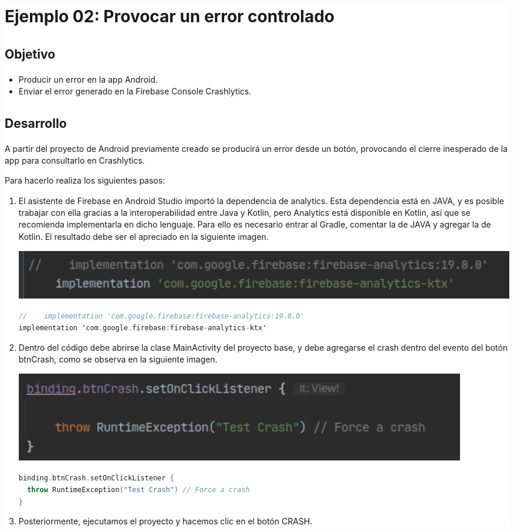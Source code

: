 # Ejemplo 02: Provocar un error controlado

## Objetivo

- Producir un error en la app Android.
- Enviar el error generado en la Firebase Console Crashlytics.

## Desarrollo

A partir del proyecto de Android previamente creado se producirá un error desde un botón, provocando el cierre inesperado de la app para consultarlo en Crashlytics.

Para hacerlo realiza los siguientes pasos:

1. El asistente de Firebase en Android Studio importó la dependencia de analytics. Esta dependencia está en JAVA, y es posible trabajar con ella gracias a la interoperabilidad entre Java y Kotlin, pero Analytics está disponible en Kotlin, así que se recomienda implementarla en dicho lenguaje. Para ello es necesario entrar al Gradle, comentar la de JAVA y agregar la de Kotlin. El resultado debe ser el apreciado en la siguiente imagen.

    <img src="assets/01.png" width="100%"/>

    ```kotlin
    //    implementation 'com.google.firebase:firebase-analytics:19.0.0'
    implementation 'com.google.firebase:firebase-analytics-ktx'
    ``` 
2. Dentro del código debe abrirse la clase MainActivity del proyecto base, y debe agregarse el crash dentro del evento del botón btnCrash, como se observa en la siguiente imagen.

    <img src="assets/02.png" width="90%"/>

    ```kotlin
    binding.btnCrash.setOnClickListener {
      throw RuntimeException("Test Crash") // Force a crash
    }
    ```

3. Posteriormente, ejecutamos el proyecto y hacemos clic en el botón CRASH.
